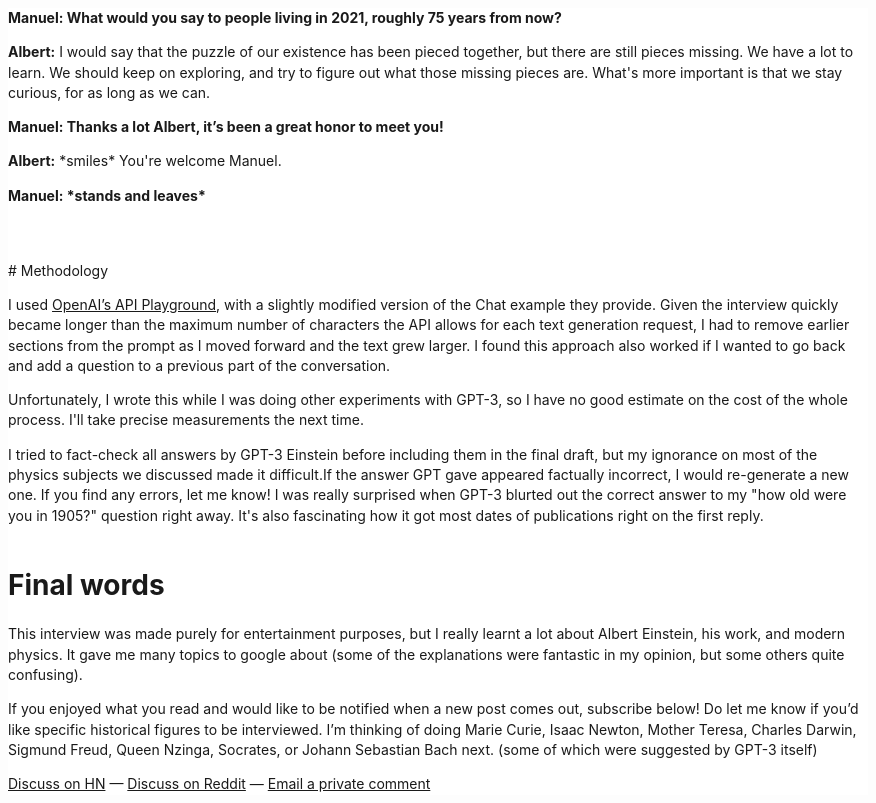 **Manuel: What would you say to people living in 2021, roughly 75 years from now?**

**Albert:** I would say that the puzzle of our existence has been pieced together, but there are still pieces missing. We have a lot to learn. We should keep on exploring, and try to figure out what those missing pieces are. What's more important is that we stay curious, for as long as we can.

**Manuel: Thanks a lot Albert, it’s been a great honor to meet you!**

**Albert:** \*smiles\* You're welcome Manuel.

**Manuel: \*stands and leaves\***

<br />
<br />
# Methodology

I used [OpenAI’s API Playground](https://beta.openai.com/playground), with a slightly modified version of the Chat example they provide. Given the interview quickly became longer than the maximum number of characters the API allows for each text generation request, I had to remove earlier sections from the prompt as I moved forward and the text grew larger. I found this approach also worked if I wanted to go back and add a question to a previous part of the conversation.

Unfortunately, I wrote this while I was doing other experiments with GPT-3,  so I have no good estimate on the cost of the whole process. I'll take precise measurements the next time.

I tried to fact-check all answers by GPT-3 Einstein before including them in the final draft, but my ignorance on most of the physics subjects we discussed made it difficult.If the answer GPT gave appeared factually incorrect, I would re-generate a new one. If you find any errors, let me know! I was really surprised when GPT-3 blurted out the correct answer to my "how old were you in 1905?" question right away. It's also fascinating how it got most dates of publications right on the first reply. 

# Final words

This interview was made purely for entertainment purposes, but I really learnt a lot about Albert Einstein, his work, and modern physics. It gave me many topics to google about (some of the explanations were fantastic in my opinion, but some others quite confusing).

If you enjoyed what you read and would like to be notified when a new post comes out, subscribe below! Do let me know if you’d like specific historical figures to be interviewed. I’m thinking of doing Marie Curie, Isaac Newton, Mother Teresa, Charles Darwin, Sigmund Freud, Queen Nzinga, Socrates, or Johann Sebastian Bach next. (some of which were suggested by GPT-3 itself)


<div style="text-align: center">
	<iframe style="display:block;" src="https://maraoz.substack.com/embed" width="480" height="320" style="border:1px solid #EEE; background:white;" frameborder="0" scrolling="no"></iframe>
</div>
  

[Discuss on HN](https://news.ycombinator.com/item?id=26461368) — [Discuss on Reddit](https://www.reddit.com/r/OpenAI/comments/m591a0/interviewing_albert_einstein_via_gpt3_maraozcom/) — [Email a private comment](mailto:einstein-gpt3@maraoz.com)
